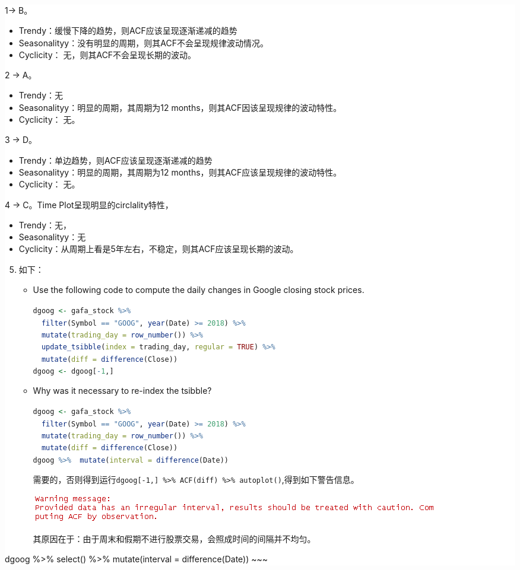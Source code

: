    1-> B。

   - Trendy：缓慢下降的趋势，则ACF应该呈现逐渐递减的趋势
   - Seasonalityy：没有明显的周期，则其ACF不会呈现规律波动情况。
   - Cyclicity： 无，则其ACF不会呈现长期的波动。

   2 -> A。

   - Trendy：无
   - Seasonalityy：明显的周期，其周期为12 months，则其ACF因该呈现规律的波动特性。
   - Cyclicity： 无。

   3 -> D。

   - Trendy：单边趋势，则ACF应该呈现逐渐递减的趋势
   - Seasonalityy：明显的周期，其周期为12 months，则其ACF应该呈现规律的波动特性。
   - Cyclicity： 无。

   4 -> C。Time Plot呈现明显的circlality特性，

   - Trendy：无，
   - Seasonalityy：无
   - Cyclicity：从周期上看是5年左右，不稳定，则其ACF应该呈现长期的波动。

5. 如下：

   - Use the following code to compute the daily changes in Google closing stock prices.

     ```R
     dgoog <- gafa_stock %>%
       filter(Symbol == "GOOG", year(Date) >= 2018) %>%
       mutate(trading_day = row_number()) %>%
       update_tsibble(index = trading_day, regular = TRUE) %>%
       mutate(diff = difference(Close))
     dgoog <- dgoog[-1,]
     ```

   - Why was it necessary to re-index the tsibble?

     ~~~R
     dgoog <- gafa_stock %>%
       filter(Symbol == "GOOG", year(Date) >= 2018) %>%
       mutate(trading_day = row_number()) %>%
       mutate(diff = difference(Close))
     dgoog %>%  mutate(interval = difference(Date))
     ~~~

     需要的，否则得到运行`dgoog[-1,] %>% ACF(diff) %>% autoplot()`,得到如下警告信息。

     ![image-20200404092518289](images/image-20200404092518289.png)

     其原因在于：由于周末和假期不进行股票交易，会照成时间的间隔并不均匀。

     ~~~
dgoog %>% select() %>%  mutate(interval = difference(Date)) 
     ~~~
     
